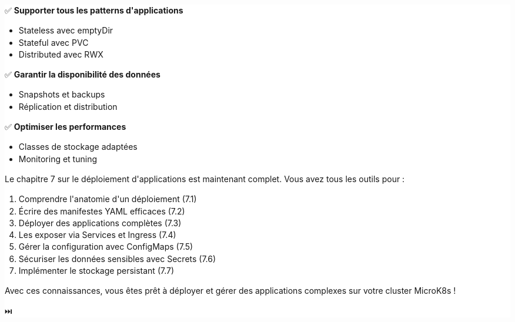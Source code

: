 ✅ **Supporter tous les patterns d'applications**
- Stateless avec emptyDir
- Stateful avec PVC
- Distributed avec RWX

✅ **Garantir la disponibilité des données**
- Snapshots et backups
- Réplication et distribution

✅ **Optimiser les performances**
- Classes de stockage adaptées
- Monitoring et tuning

Le chapitre 7 sur le déploiement d'applications est maintenant complet. Vous avez tous les outils pour :
1. Comprendre l'anatomie d'un déploiement (7.1)
2. Écrire des manifestes YAML efficaces (7.2)
3. Déployer des applications complètes (7.3)
4. Les exposer via Services et Ingress (7.4)
5. Gérer la configuration avec ConfigMaps (7.5)
6. Sécuriser les données sensibles avec Secrets (7.6)
7. Implémenter le stockage persistant (7.7)

Avec ces connaissances, vous êtes prêt à déployer et gérer des applications complexes sur votre cluster MicroK8s !

⏭️
